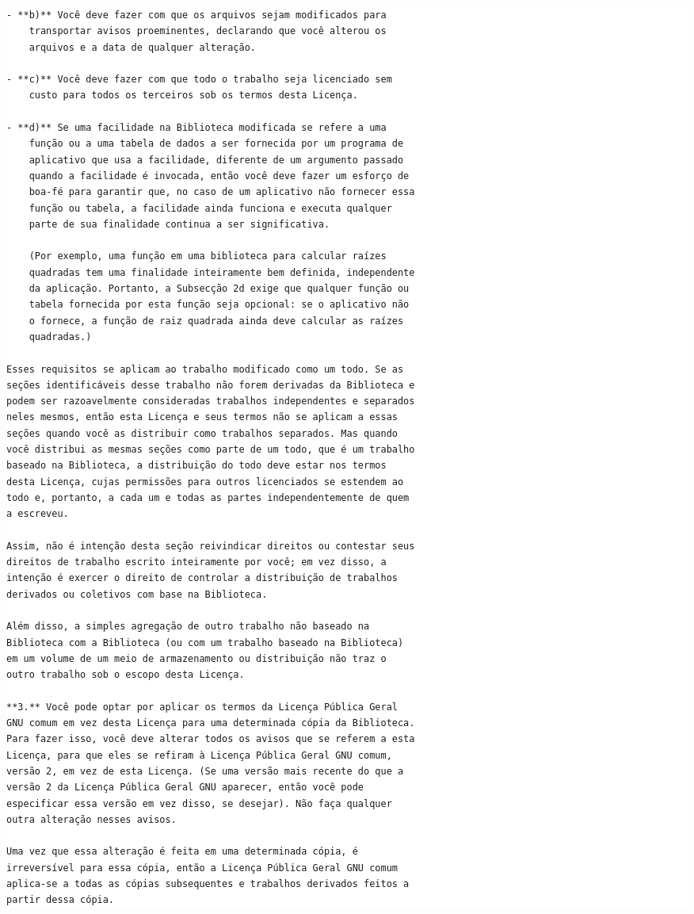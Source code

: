     - **b)** Você deve fazer com que os arquivos sejam modificados para
        transportar avisos proeminentes, declarando que você alterou os
        arquivos e a data de qualquer alteração.

    - **c)** Você deve fazer com que todo o trabalho seja licenciado sem
        custo para todos os terceiros sob os termos desta Licença.

    - **d)** Se uma facilidade na Biblioteca modificada se refere a uma
        função ou a uma tabela de dados a ser fornecida por um programa de
        aplicativo que usa a facilidade, diferente de um argumento passado
        quando a facilidade é invocada, então você deve fazer um esforço de
        boa-fé para garantir que, no caso de um aplicativo não fornecer essa
        função ou tabela, a facilidade ainda funciona e executa qualquer
        parte de sua finalidade continua a ser significativa.
        
        (Por exemplo, uma função em uma biblioteca para calcular raízes
        quadradas tem uma finalidade inteiramente bem definida, independente
        da aplicação. Portanto, a Subsecção 2d exige que qualquer função ou
        tabela fornecida por esta função seja opcional: se o aplicativo não
        o fornece, a função de raiz quadrada ainda deve calcular as raízes
        quadradas.)

    Esses requisitos se aplicam ao trabalho modificado como um todo. Se as
    seções identificáveis desse trabalho não forem derivadas da Biblioteca e
    podem ser razoavelmente consideradas trabalhos independentes e separados
    neles mesmos, então esta Licença e seus termos não se aplicam a essas
    seções quando você as distribuir como trabalhos separados. Mas quando
    você distribui as mesmas seções como parte de um todo, que é um trabalho
    baseado na Biblioteca, a distribuição do todo deve estar nos termos
    desta Licença, cujas permissões para outros licenciados se estendem ao
    todo e, portanto, a cada um e todas as partes independentemente de quem
    a escreveu.

    Assim, não é intenção desta seção reivindicar direitos ou contestar seus
    direitos de trabalho escrito inteiramente por você; em vez disso, a
    intenção é exercer o direito de controlar a distribuição de trabalhos
    derivados ou coletivos com base na Biblioteca.

    Além disso, a simples agregação de outro trabalho não baseado na
    Biblioteca com a Biblioteca (ou com um trabalho baseado na Biblioteca)
    em um volume de um meio de armazenamento ou distribuição não traz o
    outro trabalho sob o escopo desta Licença.

    **3.** Você pode optar por aplicar os termos da Licença Pública Geral
    GNU comum em vez desta Licença para uma determinada cópia da Biblioteca.
    Para fazer isso, você deve alterar todos os avisos que se referem a esta
    Licença, para que eles se refiram à Licença Pública Geral GNU comum,
    versão 2, em vez de esta Licença. (Se uma versão mais recente do que a
    versão 2 da Licença Pública Geral GNU aparecer, então você pode
    especificar essa versão em vez disso, se desejar). Não faça qualquer
    outra alteração nesses avisos.

    Uma vez que essa alteração é feita em uma determinada cópia, é
    irreversível para essa cópia, então a Licença Pública Geral GNU comum
    aplica-se a todas as cópias subsequentes e trabalhos derivados feitos a
    partir dessa cópia.
